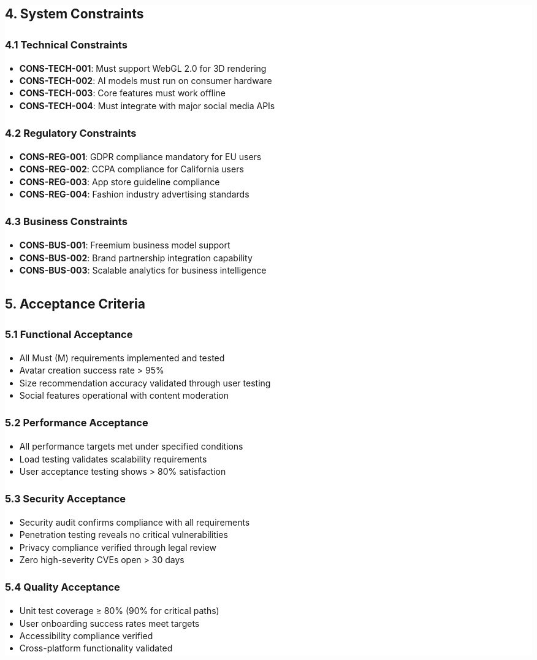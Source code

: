 ## 4. System Constraints

### 4.1 Technical Constraints
- **CONS-TECH-001**: Must support WebGL 2.0 for 3D rendering
- **CONS-TECH-002**: AI models must run on consumer hardware
- **CONS-TECH-003**: Core features must work offline
- **CONS-TECH-004**: Must integrate with major social media APIs

### 4.2 Regulatory Constraints
- **CONS-REG-001**: GDPR compliance mandatory for EU users
- **CONS-REG-002**: CCPA compliance for California users
- **CONS-REG-003**: App store guideline compliance
- **CONS-REG-004**: Fashion industry advertising standards

### 4.3 Business Constraints
- **CONS-BUS-001**: Freemium business model support
- **CONS-BUS-002**: Brand partnership integration capability
- **CONS-BUS-003**: Scalable analytics for business intelligence

## 5. Acceptance Criteria

### 5.1 Functional Acceptance
- All Must (M) requirements implemented and tested
- Avatar creation success rate > 95%
- Size recommendation accuracy validated through user testing
- Social features operational with content moderation

### 5.2 Performance Acceptance
- All performance targets met under specified conditions
- Load testing validates scalability requirements
- User acceptance testing shows > 80% satisfaction

### 5.3 Security Acceptance
- Security audit confirms compliance with all requirements
- Penetration testing reveals no critical vulnerabilities
- Privacy compliance verified through legal review
- Zero high-severity CVEs open > 30 days

### 5.4 Quality Acceptance
- Unit test coverage ≥ 80% (90% for critical paths)
- User onboarding success rates meet targets
- Accessibility compliance verified
- Cross-platform functionality validated